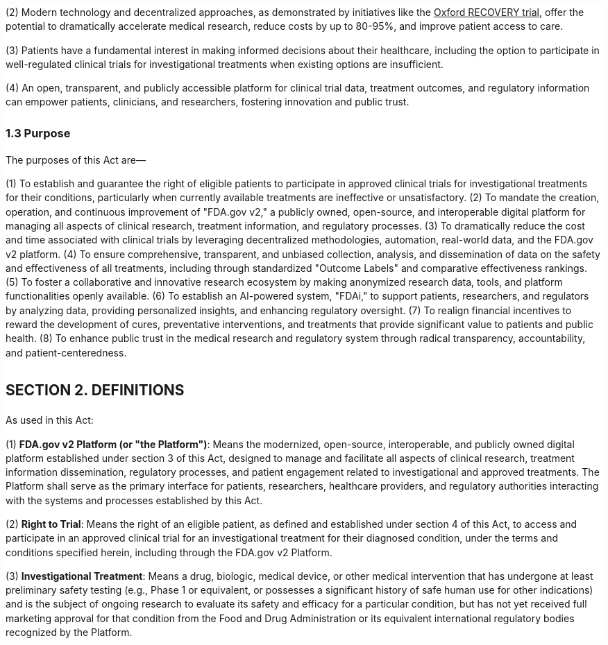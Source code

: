 (2) Modern technology and decentralized approaches, as demonstrated by initiatives like the [Oxford RECOVERY trial](https://www.recoverytrial.net/), offer the potential to dramatically accelerate medical research, reduce costs by up to 80-95%, and improve patient access to care.

(3) Patients have a fundamental interest in making informed decisions about their healthcare, including the option to participate in well-regulated clinical trials for investigational treatments when existing options are insufficient.

(4) An open, transparent, and publicly accessible platform for clinical trial data, treatment outcomes, and regulatory information can empower patients, clinicians, and researchers, fostering innovation and public trust.

### 1.3 Purpose

The purposes of this Act are—

(1) To establish and guarantee the right of eligible patients to participate in approved clinical trials for investigational treatments for their conditions, particularly when currently available treatments are ineffective or unsatisfactory.
(2) To mandate the creation, operation, and continuous improvement of "FDA.gov v2," a publicly owned, open-source, and interoperable digital platform for managing all aspects of clinical research, treatment information, and regulatory processes.
(3) To dramatically reduce the cost and time associated with clinical trials by leveraging decentralized methodologies, automation, real-world data, and the FDA.gov v2 platform.
(4) To ensure comprehensive, transparent, and unbiased collection, analysis, and dissemination of data on the safety and effectiveness of all treatments, including through standardized "Outcome Labels" and comparative effectiveness rankings.
(5) To foster a collaborative and innovative research ecosystem by making anonymized research data, tools, and platform functionalities openly available.
(6) To establish an AI-powered system, "FDAi," to support patients, researchers, and regulators by analyzing data, providing personalized insights, and enhancing regulatory oversight.
(7) To realign financial incentives to reward the development of cures, preventative interventions, and treatments that provide significant value to patients and public health.
(8) To enhance public trust in the medical research and regulatory system through radical transparency, accountability, and patient-centeredness.

## SECTION 2. DEFINITIONS

As used in this Act:

(1) **FDA.gov v2 Platform (or "the Platform")**: Means the modernized, open-source, interoperable, and publicly owned digital platform established under section 3 of this Act, designed to manage and facilitate all aspects of clinical research, treatment information dissemination, regulatory processes, and patient engagement related to investigational and approved treatments. The Platform shall serve as the primary interface for patients, researchers, healthcare providers, and regulatory authorities interacting with the systems and processes established by this Act.

(2) **Right to Trial**: Means the right of an eligible patient, as defined and established under section 4 of this Act, to access and participate in an approved clinical trial for an investigational treatment for their diagnosed condition, under the terms and conditions specified herein, including through the FDA.gov v2 Platform.

(3) **Investigational Treatment**: Means a drug, biologic, medical device, or other medical intervention that has undergone at least preliminary safety testing (e.g., Phase 1 or equivalent, or possesses a significant history of safe human use for other indications) and is the subject of ongoing research to evaluate its safety and efficacy for a particular condition, but has not yet received full marketing approval for that condition from the Food and Drug Administration or its equivalent international regulatory bodies recognized by the Platform.
